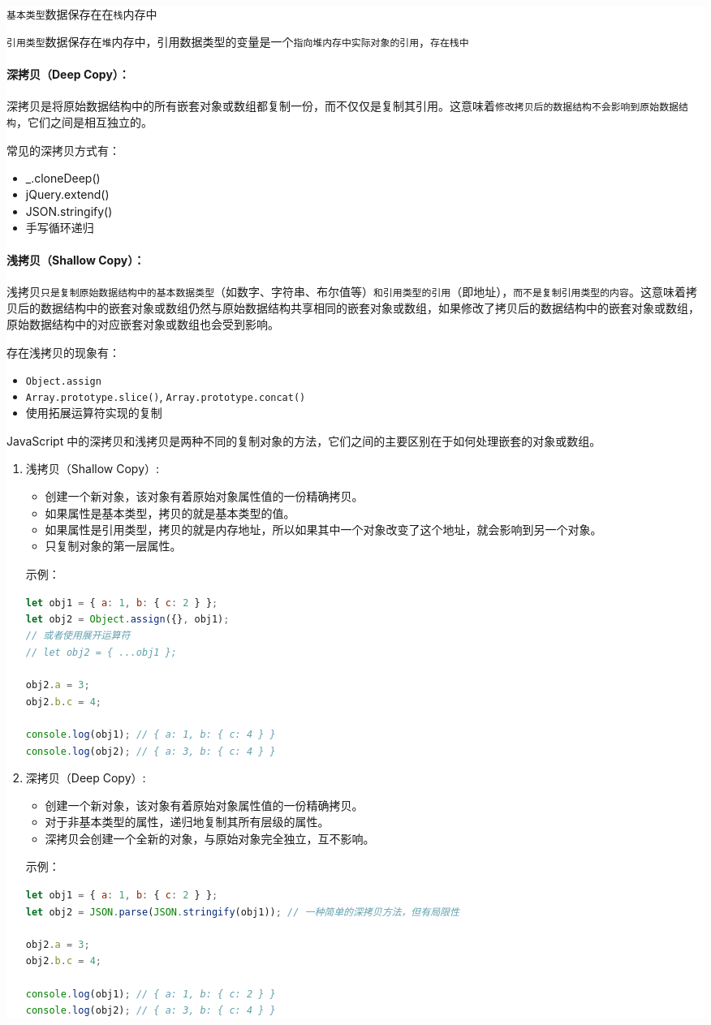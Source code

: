 `基本类型`数据保存在在`栈`内存中

`引用类型`数据保存在`堆`内存中，引用数据类型的变量是一个`指向堆内存中实际对象的引用`，`存在栈中`

#### 深拷贝（Deep Copy）：

深拷贝是将原始数据结构中的所有嵌套对象或数组都复制一份，而不仅仅是复制其引用。这意味着`修改拷贝后的数据结构不会影响到原始数据结构`，它们之间是相互独立的。

常见的深拷贝方式有：

- _.cloneDeep()
- jQuery.extend()
- JSON.stringify()
- 手写循环递归

#### 浅拷贝（Shallow Copy）：

浅拷贝`只是复制原始数据结构中的基本数据类型`（如数字、字符串、布尔值等）`和引用类型的引用`（即地址），`而不是复制引用类型的内容`。这意味着拷贝后的数据结构中的嵌套对象或数组仍然与原始数据结构共享相同的嵌套对象或数组，如果修改了拷贝后的数据结构中的嵌套对象或数组，原始数据结构中的对应嵌套对象或数组也会受到影响。

存在浅拷贝的现象有：

- `Object.assign`
- `Array.prototype.slice()`, `Array.prototype.concat()`
- 使用拓展运算符实现的复制

JavaScript 中的深拷贝和浅拷贝是两种不同的复制对象的方法，它们之间的主要区别在于如何处理嵌套的对象或数组。

1. 浅拷贝（Shallow Copy）:

   - 创建一个新对象，该对象有着原始对象属性值的一份精确拷贝。
   - 如果属性是基本类型，拷贝的就是基本类型的值。
   - 如果属性是引用类型，拷贝的就是内存地址，所以如果其中一个对象改变了这个地址，就会影响到另一个对象。
   - 只复制对象的第一层属性。

   示例：
   ```javascript
   let obj1 = { a: 1, b: { c: 2 } };
   let obj2 = Object.assign({}, obj1);
   // 或者使用展开运算符
   // let obj2 = { ...obj1 };

   obj2.a = 3;
   obj2.b.c = 4;

   console.log(obj1); // { a: 1, b: { c: 4 } }
   console.log(obj2); // { a: 3, b: { c: 4 } }
   ```

2. 深拷贝（Deep Copy）:

   - 创建一个新对象，该对象有着原始对象属性值的一份精确拷贝。
   - 对于非基本类型的属性，递归地复制其所有层级的属性。
   - 深拷贝会创建一个全新的对象，与原始对象完全独立，互不影响。

   示例：
   ```javascript
   let obj1 = { a: 1, b: { c: 2 } };
   let obj2 = JSON.parse(JSON.stringify(obj1)); // 一种简单的深拷贝方法，但有局限性
   
   obj2.a = 3;
   obj2.b.c = 4;
   
   console.log(obj1); // { a: 1, b: { c: 2 } }
   console.log(obj2); // { a: 3, b: { c: 4 } }
   ```
